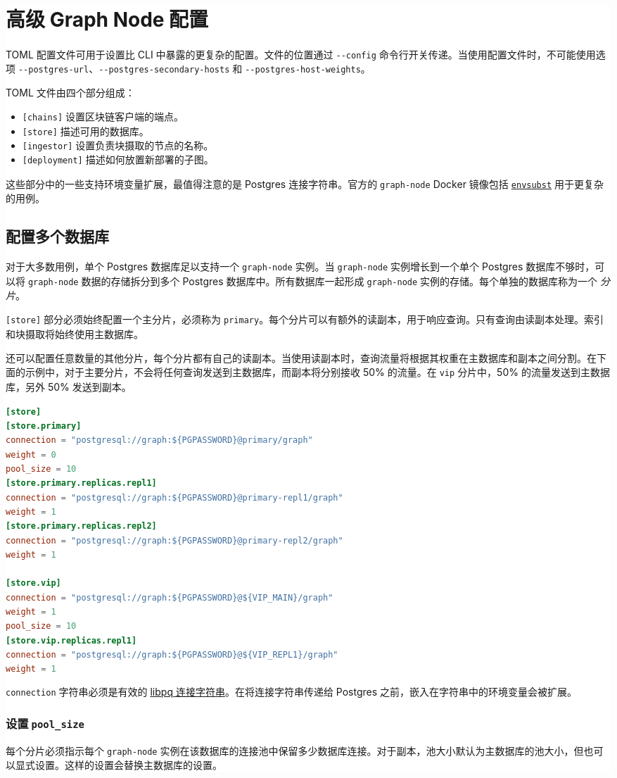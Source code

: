 # 高级 Graph Node 配置

TOML 配置文件可用于设置比 CLI 中暴露的更复杂的配置。文件的位置通过 `--config` 命令行开关传递。当使用配置文件时，不可能使用选项 `--postgres-url`、`--postgres-secondary-hosts` 和 `--postgres-host-weights`。

TOML 文件由四个部分组成：

- `[chains]` 设置区块链客户端的端点。
- `[store]` 描述可用的数据库。
- `[ingestor]` 设置负责块摄取的节点的名称。
- `[deployment]` 描述如何放置新部署的子图。

这些部分中的一些支持环境变量扩展，最值得注意的是 Postgres 连接字符串。官方的 `graph-node` Docker 镜像包括 [`envsubst`](https://github.com/a8m/envsubst) 用于更复杂的用例。

## 配置多个数据库

对于大多数用例，单个 Postgres 数据库足以支持一个 `graph-node` 实例。当 `graph-node` 实例增长到一个单个 Postgres 数据库不够时，可以将 `graph-node` 数据的存储拆分到多个 Postgres 数据库中。所有数据库一起形成 `graph-node` 实例的存储。每个单独的数据库称为一个 _分片_。

`[store]` 部分必须始终配置一个主分片，必须称为 `primary`。每个分片可以有额外的读副本，用于响应查询。只有查询由读副本处理。索引和块摄取将始终使用主数据库。

还可以配置任意数量的其他分片，每个分片都有自己的读副本。当使用读副本时，查询流量将根据其权重在主数据库和副本之间分割。在下面的示例中，对于主要分片，不会将任何查询发送到主数据库，而副本将分别接收 50% 的流量。在 `vip` 分片中，50% 的流量发送到主数据库，另外 50% 发送到副本。

```toml
[store]
[store.primary]
connection = "postgresql://graph:${PGPASSWORD}@primary/graph"
weight = 0
pool_size = 10
[store.primary.replicas.repl1]
connection = "postgresql://graph:${PGPASSWORD}@primary-repl1/graph"
weight = 1
[store.primary.replicas.repl2]
connection = "postgresql://graph:${PGPASSWORD}@primary-repl2/graph"
weight = 1

[store.vip]
connection = "postgresql://graph:${PGPASSWORD}@${VIP_MAIN}/graph"
weight = 1
pool_size = 10
[store.vip.replicas.repl1]
connection = "postgresql://graph:${PGPASSWORD}@${VIP_REPL1}/graph"
weight = 1
```

`connection` 字符串必须是有效的 [libpq 连接字符串](https://www.postgresql.org/docs/current/libpq-connect.html#LIBPQ-CONNSTRING)。在将连接字符串传递给 Postgres 之前，嵌入在字符串中的环境变量会被扩展。

### 设置 `pool_size`

每个分片必须指示每个 `graph-node` 实例在该数据库的连接池中保留多少数据库连接。对于副本，池大小默认为主数据库的池大小，但也可以显式设置。这样的设置会替换主数据库的设置。
